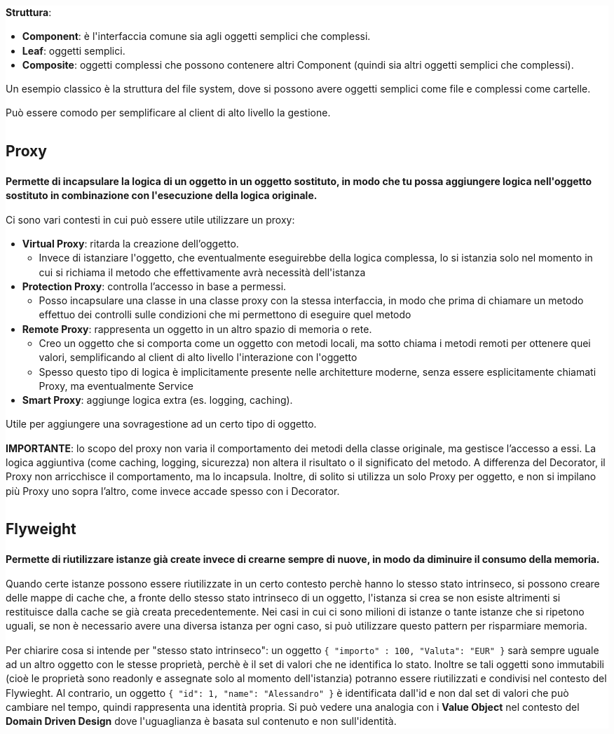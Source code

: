 **Struttura**:

- **Component**: è l'interfaccia comune sia agli oggetti semplici che complessi.
- **Leaf**: oggetti semplici.
- **Composite**: oggetti complessi che possono contenere altri Component (quindi sia altri oggetti semplici che complessi).

Un esempio classico è la struttura del file system, dove si possono avere oggetti semplici come file e complessi come cartelle.

Può essere comodo per semplificare al client di alto livello la gestione.

## Proxy

**Permette di incapsulare la logica di un oggetto in un oggetto sostituto, in modo che tu possa aggiungere logica nell'oggetto sostituto in combinazione con l'esecuzione della logica originale.**

Ci sono vari contesti in cui può essere utile utilizzare un proxy:

- **Virtual Proxy**: ritarda la creazione dell’oggetto.
  - Invece di istanziare l'oggetto, che eventualmente eseguirebbe della logica complessa, lo si istanzia solo nel momento in cui si richiama il metodo che effettivamente avrà necessità dell'istanza
- **Protection Proxy**: controlla l’accesso in base a permessi.
  - Posso incapsulare una classe in una classe proxy con la stessa interfaccia, in modo che prima di chiamare un metodo effettuo dei controlli sulle condizioni che mi permettono di eseguire quel metodo
- **Remote Proxy**: rappresenta un oggetto in un altro spazio di memoria o rete.
  - Creo un oggetto che si comporta come un oggetto con metodi locali, ma sotto chiama i metodi remoti per ottenere quei valori, semplificando al client di alto livello l'interazione con l'oggetto
  - Spesso questo tipo di logica è implicitamente presente nelle architetture moderne, senza essere esplicitamente chiamati Proxy, ma eventualmente Service
- **Smart Proxy**: aggiunge logica extra (es. logging, caching).

Utile per aggiungere una sovragestione ad un certo tipo di oggetto.

**IMPORTANTE**: lo scopo del proxy non varia il comportamento dei metodi della classe originale, ma gestisce l’accesso a essi. La logica aggiuntiva (come caching, logging, sicurezza) non altera il risultato o il significato del metodo. A differenza del Decorator, il Proxy non arricchisce il comportamento, ma lo incapsula. Inoltre, di solito si utilizza un solo Proxy per oggetto, e non si impilano più Proxy uno sopra l’altro, come invece accade spesso con i Decorator.

## Flyweight

**Permette di riutilizzare istanze già create invece di crearne sempre di nuove, in modo da diminuire il consumo della memoria.**

Quando certe istanze possono essere riutilizzate in un certo contesto perchè hanno lo stesso stato intrinseco, si possono creare delle mappe di cache che, a fronte dello stesso stato intrinseco di un oggetto, l'istanza si crea se non esiste altrimenti si restituisce dalla cache se già creata precedentemente.
Nei casi in cui ci sono milioni di istanze o tante istanze che si ripetono uguali, se non è necessario avere una diversa istanza per ogni caso, si può utilizzare questo pattern per risparmiare memoria.

Per chiarire cosa si intende per "stesso stato intrinseco": un oggetto `{ "importo" : 100, "Valuta": "EUR" }` sarà sempre uguale ad un altro oggetto con le stesse proprietà, perchè è il set di valori che ne identifica lo stato. Inoltre se tali oggetti sono immutabili (cioè le proprietà sono readonly e assegnate solo al momento dell'istanzia) potranno essere riutilizzati e condivisi nel contesto del Flywieght. Al contrario, un oggetto `{ "id": 1, "name": "Alessandro" }` è identificata dall'id e non dal set di valori che può cambiare nel tempo, quindi rappresenta una identità propria. Si può vedere una analogia con i **Value Object** nel contesto del **Domain Driven Design** dove l'uguaglianza è basata sul contenuto e non sull'identità.
